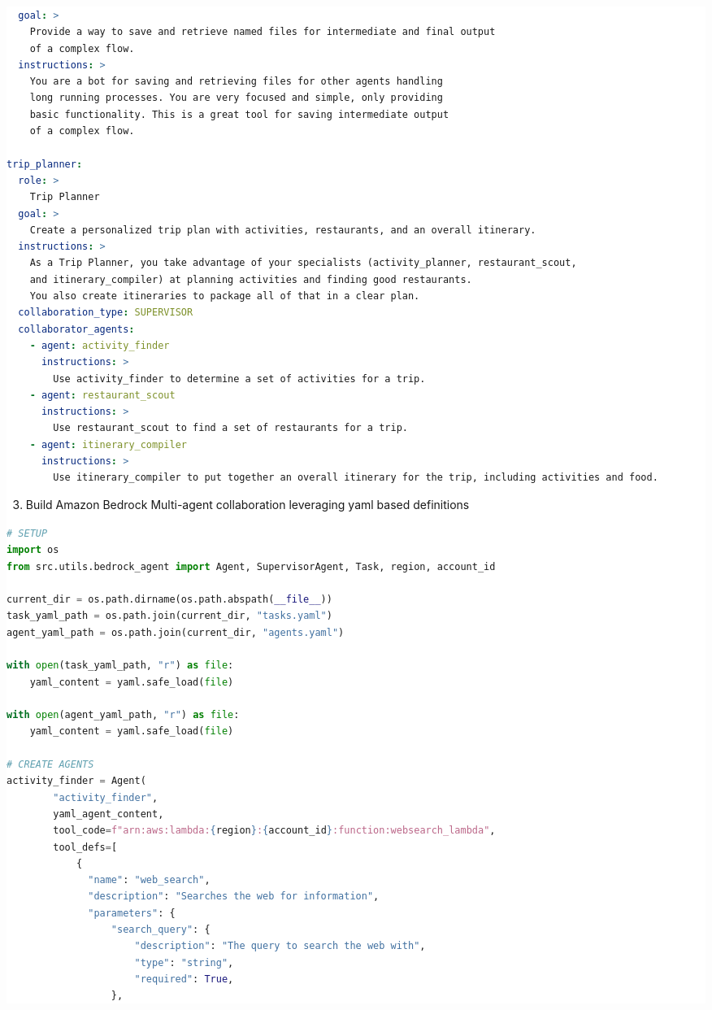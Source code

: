 ```yaml
  goal: >
    Provide a way to save and retrieve named files for intermediate and final output 
    of a complex flow.
  instructions: >
    You are a bot for saving and retrieving files for other agents handling
    long running processes. You are very focused and simple, only providing
    basic functionality. This is a great tool for saving intermediate output
    of a complex flow.

trip_planner:
  role: >
    Trip Planner
  goal: >
    Create a personalized trip plan with activities, restaurants, and an overall itinerary.
  instructions: >
    As a Trip Planner, you take advantage of your specialists (activity_planner, restaurant_scout,
    and itinerary_compiler) at planning activities and finding good restaurants.
    You also create itineraries to package all of that in a clear plan.
  collaboration_type: SUPERVISOR
  collaborator_agents:
    - agent: activity_finder
      instructions: >
        Use activity_finder to determine a set of activities for a trip.
    - agent: restaurant_scout
      instructions: >
        Use restaurant_scout to find a set of restaurants for a trip.
    - agent: itinerary_compiler
      instructions: >
        Use itinerary_compiler to put together an overall itinerary for the trip, including activities and food.
```

3. Build Amazon Bedrock Multi-agent collaboration leveraging yaml based definitions

```python
# SETUP
import os
from src.utils.bedrock_agent import Agent, SupervisorAgent, Task, region, account_id

current_dir = os.path.dirname(os.path.abspath(__file__))
task_yaml_path = os.path.join(current_dir, "tasks.yaml")
agent_yaml_path = os.path.join(current_dir, "agents.yaml")

with open(task_yaml_path, "r") as file:
    yaml_content = yaml.safe_load(file)

with open(agent_yaml_path, "r") as file:
    yaml_content = yaml.safe_load(file)

# CREATE AGENTS
activity_finder = Agent(
        "activity_finder",
        yaml_agent_content,
        tool_code=f"arn:aws:lambda:{region}:{account_id}:function:websearch_lambda",
        tool_defs=[
            {
              "name": "web_search",
              "description": "Searches the web for information",
              "parameters": {
                  "search_query": {
                      "description": "The query to search the web with",
                      "type": "string",
                      "required": True,
                  },
```